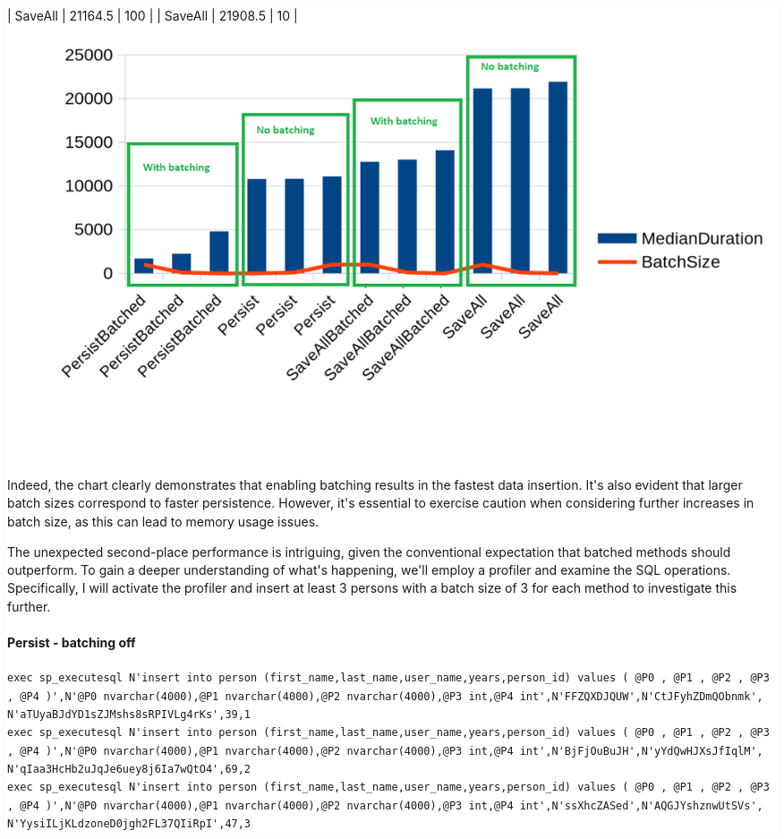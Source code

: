 | SaveAll        | 21164.5            | 100        |
| SaveAll        | 21908.5            | 10         |

![Results Chart](PersistVsSaveAll.png)

Indeed, the chart clearly demonstrates that enabling batching results in the
fastest data insertion. It's also evident that larger batch sizes correspond
to faster persistence. However, it's essential to exercise caution when considering
further increases in batch size, as this can lead to memory usage issues.

The unexpected second-place performance is intriguing, given the conventional
expectation that batched methods should outperform. To gain a deeper understanding
of what's happening, we'll employ a profiler and examine the SQL operations.
Specifically, I will activate the profiler and insert at least 3 persons
with a batch size of 3 for each method to investigate this further.

#### Persist - batching off
```tsql
exec sp_executesql N'insert into person (first_name,last_name,user_name,years,person_id) values ( @P0 , @P1 , @P2 , @P3 , @P4 )',N'@P0 nvarchar(4000),@P1 nvarchar(4000),@P2 nvarchar(4000),@P3 int,@P4 int',N'FFZQXDJQUW',N'CtJFyhZDmQObnmk',N'aTUyaBJdYD1sZJMshs8sRPIVLg4rKs',39,1
exec sp_executesql N'insert into person (first_name,last_name,user_name,years,person_id) values ( @P0 , @P1 , @P2 , @P3 , @P4 )',N'@P0 nvarchar(4000),@P1 nvarchar(4000),@P2 nvarchar(4000),@P3 int,@P4 int',N'BjFjOuBuJH',N'yYdQwHJXsJfIqlM',N'qIaa3HcHb2uJqJe6uey8j6Ia7wQtO4',69,2
exec sp_executesql N'insert into person (first_name,last_name,user_name,years,person_id) values ( @P0 , @P1 , @P2 , @P3 , @P4 )',N'@P0 nvarchar(4000),@P1 nvarchar(4000),@P2 nvarchar(4000),@P3 int,@P4 int',N'ssXhcZASed',N'AQGJYshznwUtSVs',N'YysiILjKLdzoneD0jgh2FL37QIiRpI',47,3
```
